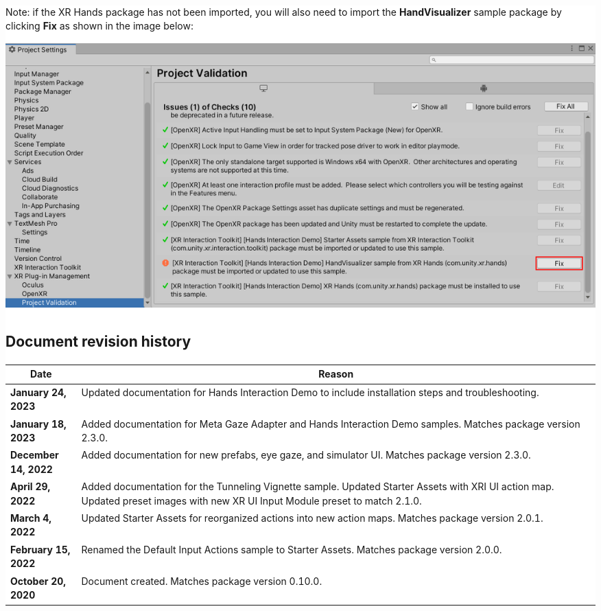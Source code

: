 Note: if the XR Hands package has not been imported, you will also need to import the **HandVisualizer** sample package by clicking **Fix** as shown in the image below:

![sample-hands-project-validation.png](images/sample-hands-project-validation-visualizer.png)

## Document revision history

|Date|Reason|
|---|---|
|**January 24, 2023**|Updated documentation for Hands Interaction Demo to include installation steps and troubleshooting.|
|**January 18, 2023**|Added documentation for Meta Gaze Adapter and Hands Interaction Demo samples. Matches package version 2.3.0.|
|**December 14, 2022**|Added documentation for new prefabs, eye gaze, and simulator UI. Matches package version 2.3.0.|
|**April 29, 2022**|Added documentation for the Tunneling Vignette sample. Updated Starter Assets with XRI UI action map. Updated preset images with new XR UI Input Module preset to match 2.1.0.|
|**March 4, 2022**|Updated Starter Assets for reorganized actions into new action maps. Matches package version 2.0.1.|
|**February 15, 2022**|Renamed the Default Input Actions sample to Starter Assets. Matches package version 2.0.0.|
|**October 20, 2020**|Document created. Matches package version 0.10.0.|